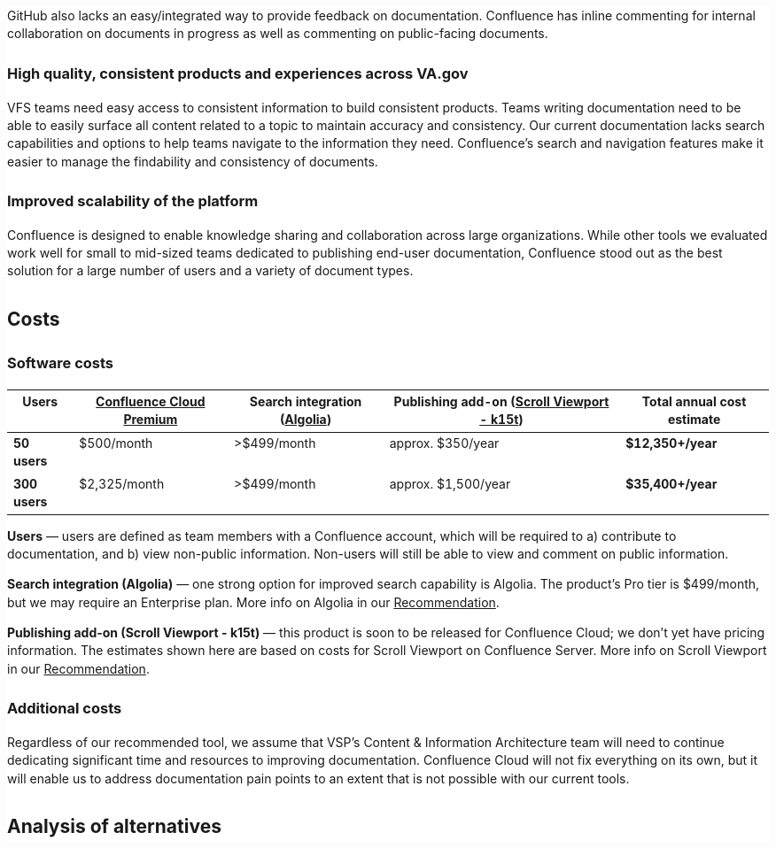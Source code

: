GitHub also lacks an easy/integrated way to provide feedback on documentation. Confluence has inline commenting for internal collaboration on documents in progress as well as commenting on public-facing documents.

### High quality, consistent products and experiences across VA.gov

VFS teams need easy access to consistent information to build consistent products. Teams writing documentation need to be able to easily surface all content related to a topic to maintain accuracy and consistency. Our current documentation lacks search capabilities and options to help teams navigate to the information they need. Confluence’s search and navigation features make it easier to manage the findability and consistency of documents. 

### Improved scalability of the platform

Confluence is designed to enable knowledge sharing and collaboration across large organizations. While other tools we evaluated work well for small to mid-sized teams dedicated to publishing end-user documentation, Confluence stood out as the best solution for a large number of users and a variety of document types.

## Costs

### Software costs

|Users|[Confluence Cloud Premium](https://www.atlassian.com/software/confluence/pricing)|Search integration ([Algolia](https://www.algolia.com/pricing/))|Publishing add-on ([Scroll Viewport - k15t](https://marketplace.atlassian.com/apps/1211636/scroll-viewport-for-confluence?hosting=server&tab=overview))|Total annual cost estimate|
|---|---|---|---|---|
|**50 users**|$500/month|>$499/month|approx. $350/year|**$12,350+/year**|
|**300 users**|$2,325/month|>$499/month|approx. $1,500/year|**$35,400+/year**|

**Users** — users are defined as team members with a Confluence account, which will be required to a) contribute to documentation, and b) view non-public information. Non-users will still be able to view and comment on public information.

**Search integration (Algolia)** — one strong option for improved search capability is Algolia. The product’s Pro tier is $499/month, but we may require an Enterprise plan. More info on Algolia in our [Recommendation](#search-integration-algolia).

**Publishing add-on (Scroll Viewport - k15t)** — this product is soon to be released for Confluence Cloud; we don’t yet have pricing information. The estimates shown here are based on costs for Scroll Viewport on Confluence Server. More info on Scroll Viewport in our [Recommendation](#publishing-add-on-scroll-viewport---k15t). 

### Additional costs

Regardless of our recommended tool, we assume that VSP’s Content & Information Architecture team will need to continue dedicating significant time and resources to improving documentation. Confluence Cloud will not fix everything on its own, but it will enable us to address documentation pain points to an extent that is not possible with our current tools. 

## Analysis of alternatives
